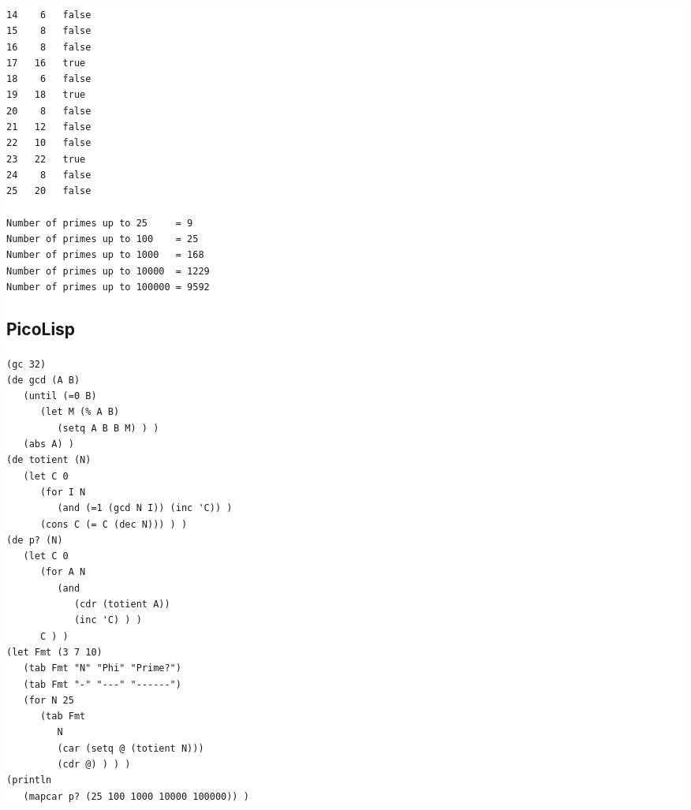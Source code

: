 ```txt
14    6   false
15    8   false
16    8   false
17   16   true
18    6   false
19   18   true
20    8   false
21   12   false
22   10   false
23   22   true
24    8   false
25   20   false

Number of primes up to 25     = 9
Number of primes up to 100    = 25
Number of primes up to 1000   = 168
Number of primes up to 10000  = 1229
Number of primes up to 100000 = 9592

```



## PicoLisp


```PicoLisp
(gc 32)
(de gcd (A B)
   (until (=0 B)
      (let M (% A B)
         (setq A B B M) ) )
   (abs A) )
(de totient (N)
   (let C 0
      (for I N
         (and (=1 (gcd N I)) (inc 'C)) )
      (cons C (= C (dec N))) ) )
(de p? (N)
   (let C 0
      (for A N
         (and
            (cdr (totient A))
            (inc 'C) ) )
      C ) )
(let Fmt (3 7 10)
   (tab Fmt "N" "Phi" "Prime?")
   (tab Fmt "-" "---" "------")
   (for N 25
      (tab Fmt
         N
         (car (setq @ (totient N)))
         (cdr @) ) ) )
(println
   (mapcar p? (25 100 1000 10000 100000)) )
```
